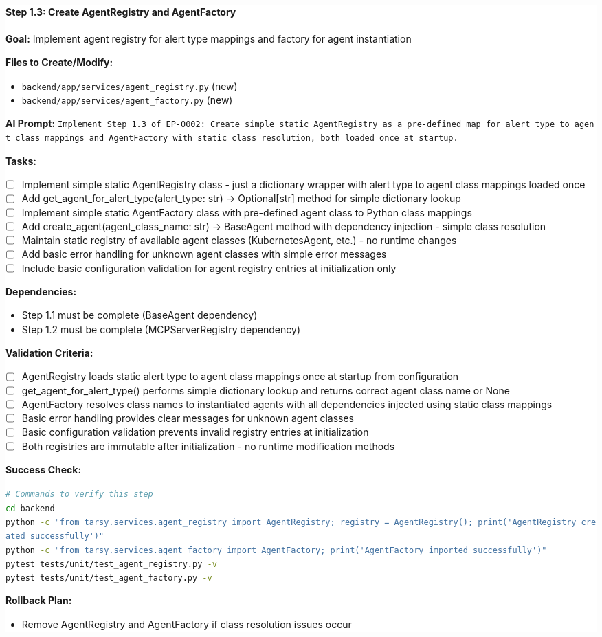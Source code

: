 #### Step 1.3: Create AgentRegistry and AgentFactory
**Goal:** Implement agent registry for alert type mappings and factory for agent instantiation

**Files to Create/Modify:**
- `backend/app/services/agent_registry.py` (new)
- `backend/app/services/agent_factory.py` (new)

**AI Prompt:** `Implement Step 1.3 of EP-0002: Create simple static AgentRegistry as a pre-defined map for alert type to agent class mappings and AgentFactory with static class resolution, both loaded once at startup.`

**Tasks:**
- [ ] Implement simple static AgentRegistry class - just a dictionary wrapper with alert type to agent class mappings loaded once
- [ ] Add get_agent_for_alert_type(alert_type: str) -> Optional[str] method for simple dictionary lookup
- [ ] Implement simple static AgentFactory class with pre-defined agent class to Python class mappings
- [ ] Add create_agent(agent_class_name: str) -> BaseAgent method with dependency injection - simple class resolution
- [ ] Maintain static registry of available agent classes (KubernetesAgent, etc.) - no runtime changes
- [ ] Add basic error handling for unknown agent classes with simple error messages
- [ ] Include basic configuration validation for agent registry entries at initialization only

**Dependencies:**
- Step 1.1 must be complete (BaseAgent dependency)
- Step 1.2 must be complete (MCPServerRegistry dependency)

**Validation Criteria:**
- [ ] AgentRegistry loads static alert type to agent class mappings once at startup from configuration
- [ ] get_agent_for_alert_type() performs simple dictionary lookup and returns correct agent class name or None
- [ ] AgentFactory resolves class names to instantiated agents with all dependencies injected using static class mappings
- [ ] Basic error handling provides clear messages for unknown agent classes
- [ ] Basic configuration validation prevents invalid registry entries at initialization
- [ ] Both registries are immutable after initialization - no runtime modification methods

**Success Check:**
```bash
# Commands to verify this step
cd backend
python -c "from tarsy.services.agent_registry import AgentRegistry; registry = AgentRegistry(); print('AgentRegistry created successfully')"
python -c "from tarsy.services.agent_factory import AgentFactory; print('AgentFactory imported successfully')"
pytest tests/unit/test_agent_registry.py -v
pytest tests/unit/test_agent_factory.py -v
```

**Rollback Plan:**
- Remove AgentRegistry and AgentFactory if class resolution issues occur
